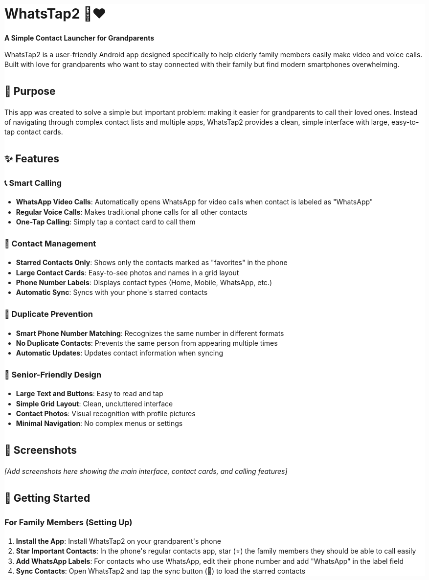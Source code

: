 # WhatsTap2 📱❤️

**A Simple Contact Launcher for Grandparents**

WhatsTap2 is a user-friendly Android app designed specifically to help elderly family members easily make video and voice calls. Built with love for grandparents who want to stay connected with their family but find modern smartphones overwhelming.

## 🎯 Purpose

This app was created to solve a simple but important problem: making it easier for grandparents to call their loved ones. Instead of navigating through complex contact lists and multiple apps, WhatsTap2 provides a clean, simple interface with large, easy-to-tap contact cards.

## ✨ Features

### 📞 Smart Calling
- **WhatsApp Video Calls**: Automatically opens WhatsApp for video calls when contact is labeled as "WhatsApp"
- **Regular Voice Calls**: Makes traditional phone calls for all other contacts
- **One-Tap Calling**: Simply tap a contact card to call them

### 👥 Contact Management
- **Starred Contacts Only**: Shows only the contacts marked as "favorites" in the phone
- **Large Contact Cards**: Easy-to-see photos and names in a grid layout
- **Phone Number Labels**: Displays contact types (Home, Mobile, WhatsApp, etc.)
- **Automatic Sync**: Syncs with your phone's starred contacts

### 🔄 Duplicate Prevention
- **Smart Phone Number Matching**: Recognizes the same number in different formats
- **No Duplicate Contacts**: Prevents the same person from appearing multiple times
- **Automatic Updates**: Updates contact information when syncing

### 🎨 Senior-Friendly Design
- **Large Text and Buttons**: Easy to read and tap
- **Simple Grid Layout**: Clean, uncluttered interface
- **Contact Photos**: Visual recognition with profile pictures
- **Minimal Navigation**: No complex menus or settings

## 📱 Screenshots

*[Add screenshots here showing the main interface, contact cards, and calling features]*

## 🚀 Getting Started

### For Family Members (Setting Up)

1. **Install the App**: Install WhatsTap2 on your grandparent's phone
2. **Star Important Contacts**: In the phone's regular contacts app, star (⭐) the family members they should be able to call easily
3. **Add WhatsApp Labels**: For contacts who use WhatsApp, edit their phone number and add "WhatsApp" in the label field
4. **Sync Contacts**: Open WhatsTap2 and tap the sync button (🔄) to load the starred contacts
